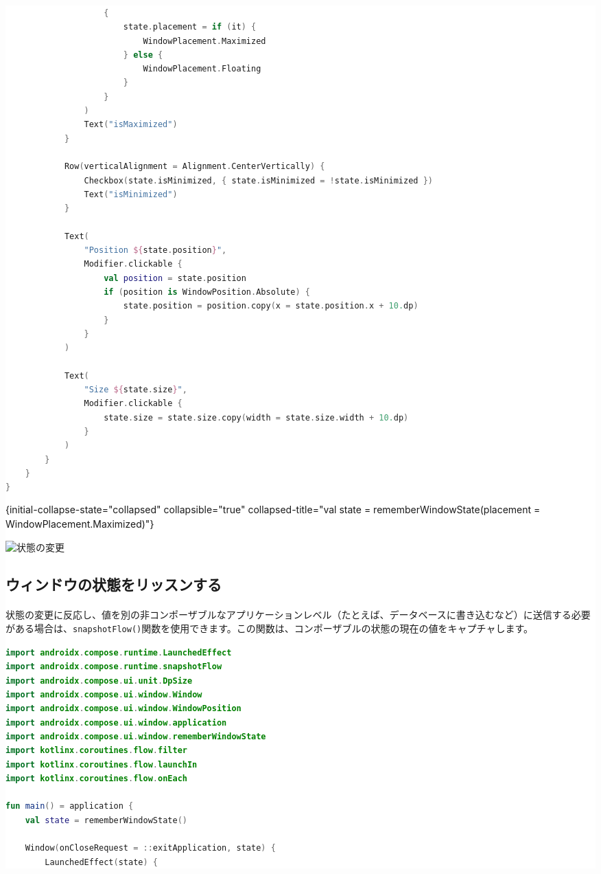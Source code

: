 ```kotlin
                    {
                        state.placement = if (it) {
                            WindowPlacement.Maximized
                        } else {
                            WindowPlacement.Floating
                        }
                    }
                )
                Text("isMaximized")
            }

            Row(verticalAlignment = Alignment.CenterVertically) {
                Checkbox(state.isMinimized, { state.isMinimized = !state.isMinimized })
                Text("isMinimized")
            }

            Text(
                "Position ${state.position}",
                Modifier.clickable {
                    val position = state.position
                    if (position is WindowPosition.Absolute) {
                        state.position = position.copy(x = state.position.x + 10.dp)
                    }
                }
            )

            Text(
                "Size ${state.size}",
                Modifier.clickable {
                    state.size = state.size.copy(width = state.size.width + 10.dp)
                }
            )
        }
    }
}
```
{initial-collapse-state="collapsed" collapsible="true" collapsed-title="val state = rememberWindowState(placement = WindowPlacement.Maximized)"}

<img src="compose-window-minimize.animated.gif" alt="状態の変更" preview-src="compose-window-minimize.png" width="600"/>

## ウィンドウの状態をリッスンする

状態の変更に反応し、値を別の非コンポーザブルなアプリケーションレベル（たとえば、データベースに書き込むなど）に送信する必要がある場合は、`snapshotFlow()`関数を使用できます。この関数は、コンポーザブルの状態の現在の値をキャプチャします。

```kotlin
import androidx.compose.runtime.LaunchedEffect
import androidx.compose.runtime.snapshotFlow
import androidx.compose.ui.unit.DpSize
import androidx.compose.ui.window.Window
import androidx.compose.ui.window.WindowPosition
import androidx.compose.ui.window.application
import androidx.compose.ui.window.rememberWindowState
import kotlinx.coroutines.flow.filter
import kotlinx.coroutines.flow.launchIn
import kotlinx.coroutines.flow.onEach

fun main() = application {
    val state = rememberWindowState()

    Window(onCloseRequest = ::exitApplication, state) {
        LaunchedEffect(state) {
```